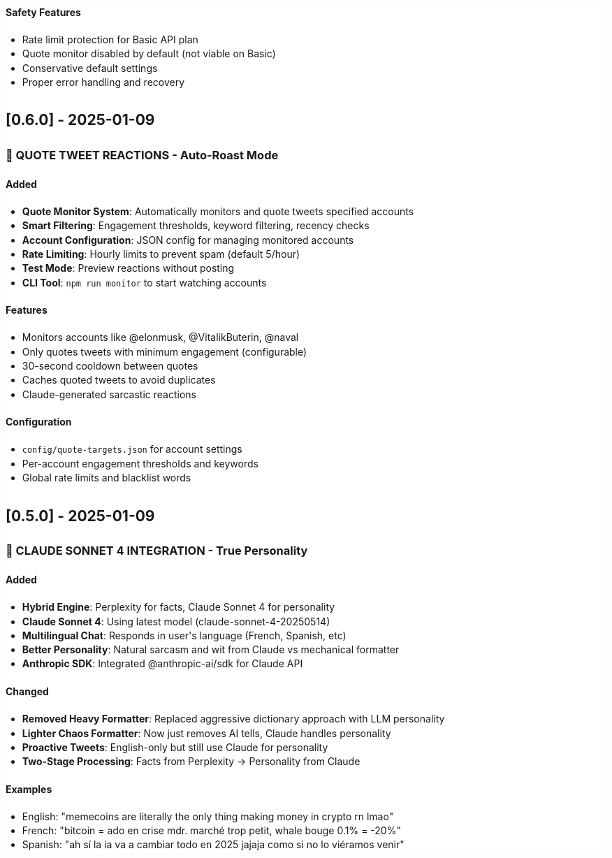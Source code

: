 #### Safety Features
- Rate limit protection for Basic API plan
- Quote monitor disabled by default (not viable on Basic)
- Conservative default settings
- Proper error handling and recovery

## [0.6.0] - 2025-01-09

### 🔄 QUOTE TWEET REACTIONS - Auto-Roast Mode

#### Added
- **Quote Monitor System**: Automatically monitors and quote tweets specified accounts
- **Smart Filtering**: Engagement thresholds, keyword filtering, recency checks
- **Account Configuration**: JSON config for managing monitored accounts
- **Rate Limiting**: Hourly limits to prevent spam (default 5/hour)
- **Test Mode**: Preview reactions without posting
- **CLI Tool**: `npm run monitor` to start watching accounts

#### Features
- Monitors accounts like @elonmusk, @VitalikButerin, @naval
- Only quotes tweets with minimum engagement (configurable)
- 30-second cooldown between quotes
- Caches quoted tweets to avoid duplicates
- Claude-generated sarcastic reactions

#### Configuration
- `config/quote-targets.json` for account settings
- Per-account engagement thresholds and keywords
- Global rate limits and blacklist words

## [0.5.0] - 2025-01-09

### 🤖 CLAUDE SONNET 4 INTEGRATION - True Personality

#### Added
- **Hybrid Engine**: Perplexity for facts, Claude Sonnet 4 for personality
- **Claude Sonnet 4**: Using latest model (claude-sonnet-4-20250514)
- **Multilingual Chat**: Responds in user's language (French, Spanish, etc)
- **Better Personality**: Natural sarcasm and wit from Claude vs mechanical formatter
- **Anthropic SDK**: Integrated @anthropic-ai/sdk for Claude API

#### Changed
- **Removed Heavy Formatter**: Replaced aggressive dictionary approach with LLM personality
- **Lighter Chaos Formatter**: Now just removes AI tells, Claude handles personality
- **Proactive Tweets**: English-only but still use Claude for personality
- **Two-Stage Processing**: Facts from Perplexity → Personality from Claude

#### Examples
- English: "memecoins are literally the only thing making money in crypto rn lmao"
- French: "bitcoin = ado en crise mdr. marché trop petit, whale bouge 0.1% = -20%"
- Spanish: "ah sí la ia va a cambiar todo en 2025 jajaja como si no lo viéramos venir"
